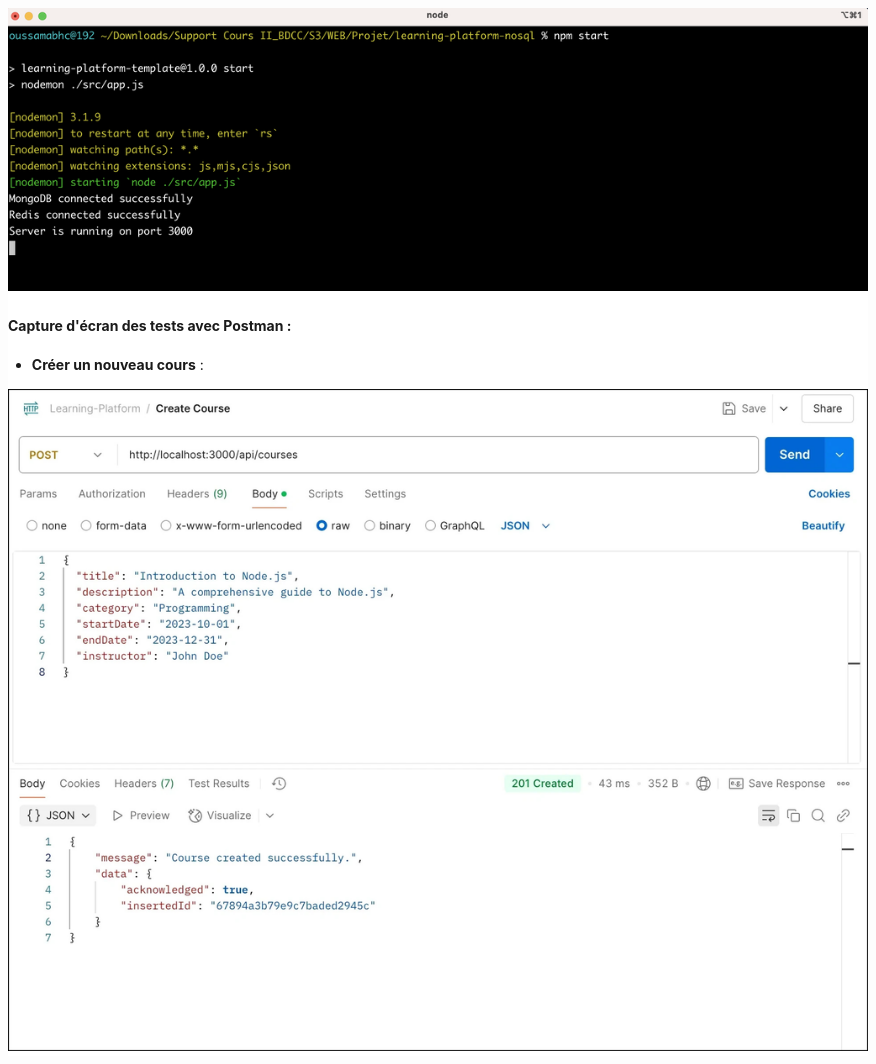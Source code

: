   ![l'application en cours d'exécution](./images/app.png)
#### Capture d'écran des tests avec Postman :
 - **Créer un nouveau cours** :
 
![Créer un nouveau cours](./images/create.png)
